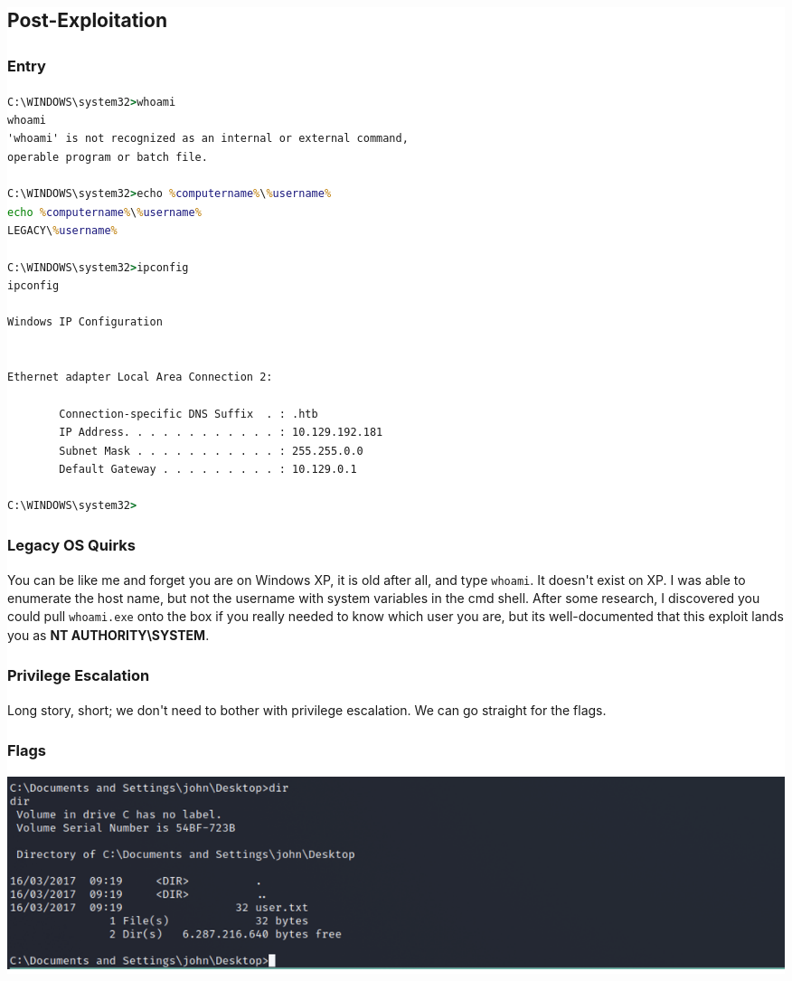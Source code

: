 ## Post-Exploitation

### Entry
```cmd
C:\WINDOWS\system32>whoami
whoami
'whoami' is not recognized as an internal or external command,
operable program or batch file.

C:\WINDOWS\system32>echo %computername%\%username%
echo %computername%\%username%
LEGACY\%username%

C:\WINDOWS\system32>ipconfig
ipconfig

Windows IP Configuration


Ethernet adapter Local Area Connection 2:

        Connection-specific DNS Suffix  . : .htb
        IP Address. . . . . . . . . . . . : 10.129.192.181
        Subnet Mask . . . . . . . . . . . : 255.255.0.0
        Default Gateway . . . . . . . . . : 10.129.0.1

C:\WINDOWS\system32>
```

### Legacy OS Quirks
You can be like me and forget you are on Windows XP, it is old after all, and type ```whoami```. It doesn't exist on XP. I was able to enumerate the host name, but not the username with system variables in the cmd shell. After some research, I discovered you could pull ```whoami.exe``` onto the box if you really needed to know which user you are, but its well-documented that this exploit lands you as **NT AUTHORITY\SYSTEM**. 

### Privilege Escalation
Long story, short; we don't need to bother with privilege escalation. We can go straight for the flags.

### Flags
![User Flag](/assets/img/htb/legacy/legacy_user_flag.png)
